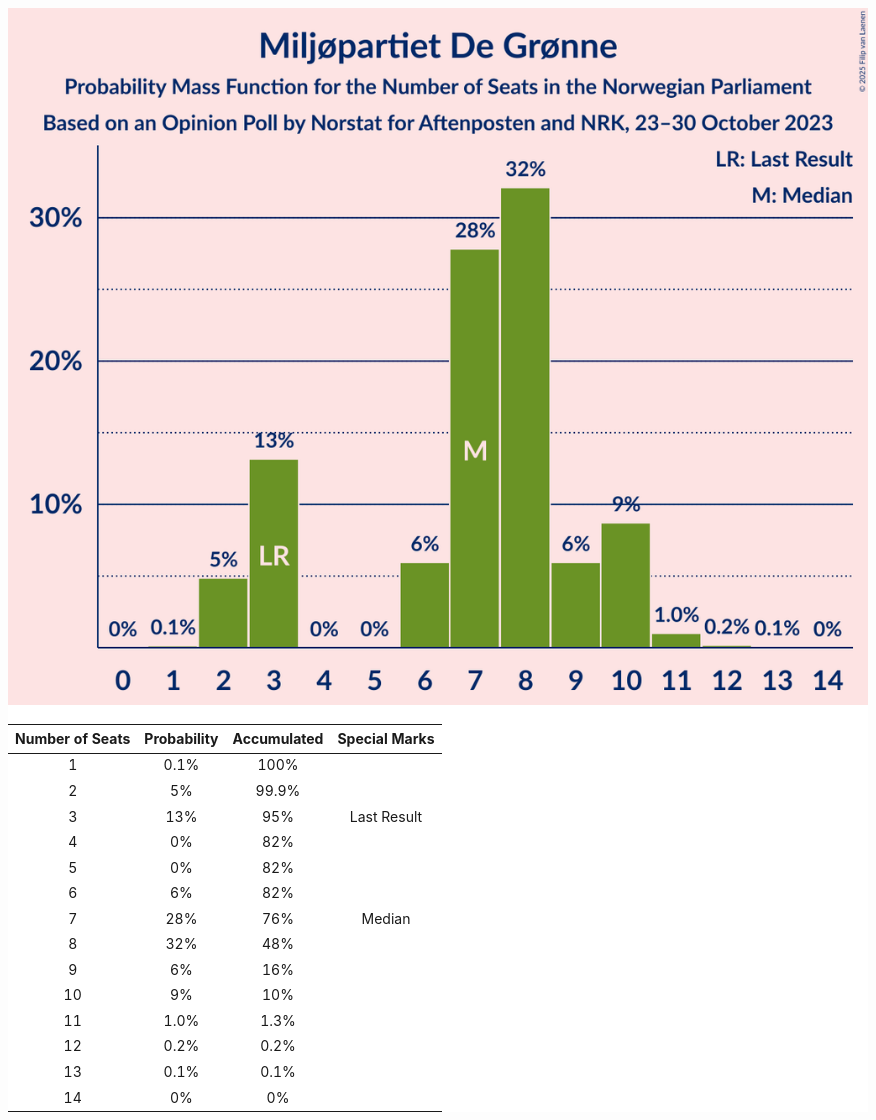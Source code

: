 ![Graph with seats probability mass function not yet produced](2023-10-30-Norstat-seats-pmf-miljøpartietdegrønne.png "Seats Probability Mass Function")

| Number of Seats | Probability | Accumulated | Special Marks |
|:---------------:|:-----------:|:-----------:|:-------------:|
| 1 | 0.1% | 100% |  |
| 2 | 5% | 99.9% |  |
| 3 | 13% | 95% | Last Result |
| 4 | 0% | 82% |  |
| 5 | 0% | 82% |  |
| 6 | 6% | 82% |  |
| 7 | 28% | 76% | Median |
| 8 | 32% | 48% |  |
| 9 | 6% | 16% |  |
| 10 | 9% | 10% |  |
| 11 | 1.0% | 1.3% |  |
| 12 | 0.2% | 0.2% |  |
| 13 | 0.1% | 0.1% |  |
| 14 | 0% | 0% |  |
